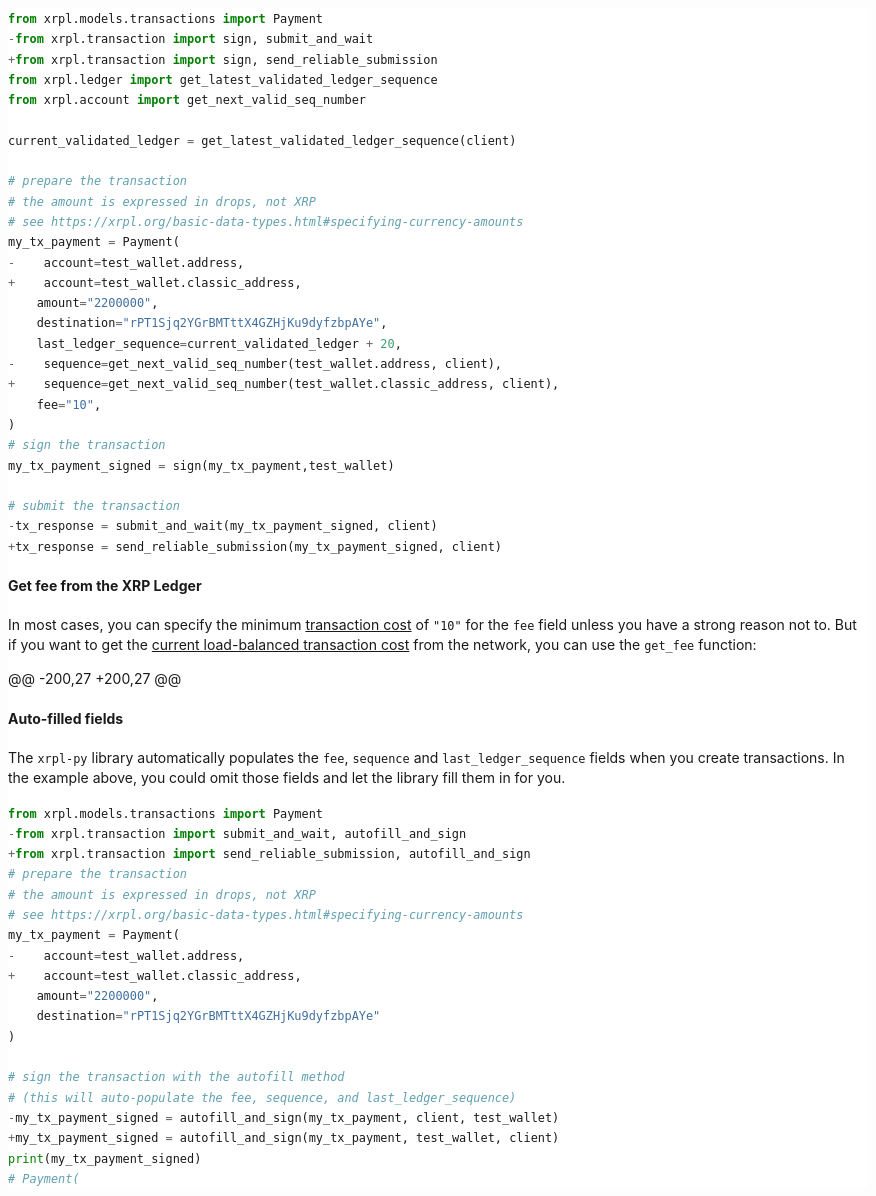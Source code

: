  
 ```py
 from xrpl.models.transactions import Payment
-from xrpl.transaction import sign, submit_and_wait
+from xrpl.transaction import sign, send_reliable_submission
 from xrpl.ledger import get_latest_validated_ledger_sequence
 from xrpl.account import get_next_valid_seq_number
 
 current_validated_ledger = get_latest_validated_ledger_sequence(client)
 
 # prepare the transaction
 # the amount is expressed in drops, not XRP
 # see https://xrpl.org/basic-data-types.html#specifying-currency-amounts
 my_tx_payment = Payment(
-    account=test_wallet.address,
+    account=test_wallet.classic_address,
     amount="2200000",
     destination="rPT1Sjq2YGrBMTttX4GZHjKu9dyfzbpAYe",
     last_ledger_sequence=current_validated_ledger + 20,
-    sequence=get_next_valid_seq_number(test_wallet.address, client),
+    sequence=get_next_valid_seq_number(test_wallet.classic_address, client),
     fee="10",
 )
 # sign the transaction
 my_tx_payment_signed = sign(my_tx_payment,test_wallet)
 
 # submit the transaction
-tx_response = submit_and_wait(my_tx_payment_signed, client)
+tx_response = send_reliable_submission(my_tx_payment_signed, client)
 ```
 
 #### Get fee from the XRP Ledger
 
 
 In most cases, you can specify the minimum [transaction cost](https://xrpl.org/transaction-cost.html#current-transaction-cost) of `"10"` for the `fee` field unless you have a strong reason not to. But if you want to get the [current load-balanced transaction cost](https://xrpl.org/transaction-cost.html#current-transaction-cost) from the network, you can use the `get_fee` function:
 
@@ -200,27 +200,27 @@
 
 #### Auto-filled fields
 
 The `xrpl-py` library automatically populates the `fee`, `sequence` and `last_ledger_sequence` fields when you create transactions. In the example above, you could omit those fields and let the library fill them in for you.
 
 ```py
 from xrpl.models.transactions import Payment
-from xrpl.transaction import submit_and_wait, autofill_and_sign
+from xrpl.transaction import send_reliable_submission, autofill_and_sign
 # prepare the transaction
 # the amount is expressed in drops, not XRP
 # see https://xrpl.org/basic-data-types.html#specifying-currency-amounts
 my_tx_payment = Payment(
-    account=test_wallet.address,
+    account=test_wallet.classic_address,
     amount="2200000",
     destination="rPT1Sjq2YGrBMTttX4GZHjKu9dyfzbpAYe"
 )
 
 # sign the transaction with the autofill method
 # (this will auto-populate the fee, sequence, and last_ledger_sequence)
-my_tx_payment_signed = autofill_and_sign(my_tx_payment, client, test_wallet)
+my_tx_payment_signed = autofill_and_sign(my_tx_payment, test_wallet, client)
 print(my_tx_payment_signed)
 # Payment(
 ```
